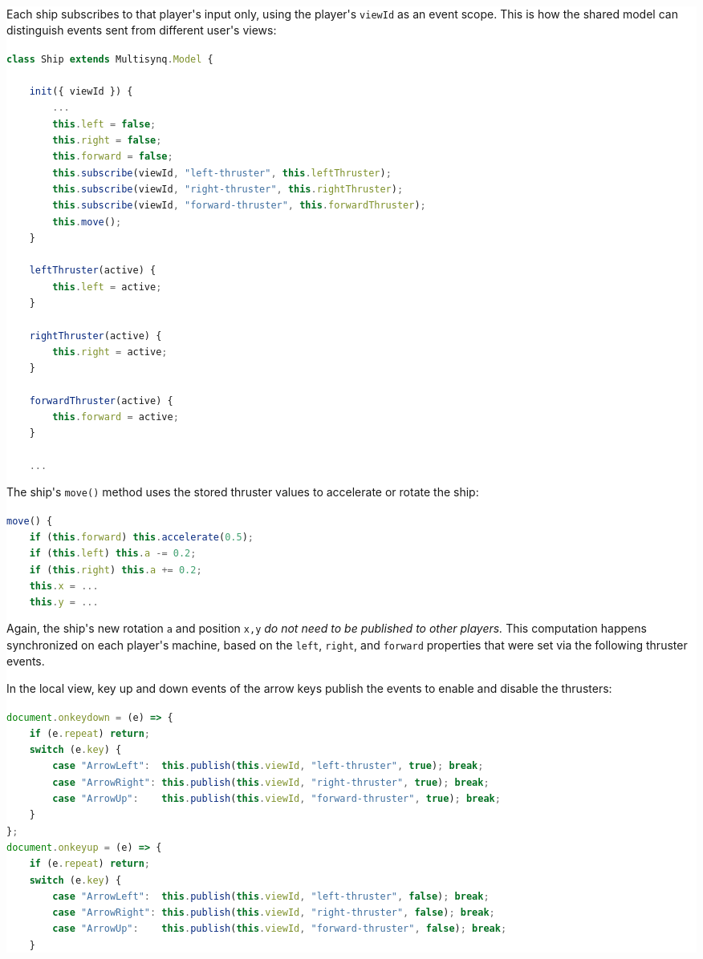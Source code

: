 ```js
```
Each ship subscribes to that player's input only, using the player's `viewId` as an event scope.
This is how the shared model can distinguish events sent from different user's views:

```js
class Ship extends Multisynq.Model {

    init({ viewId }) {
        ...
        this.left = false;
        this.right = false;
        this.forward = false;
        this.subscribe(viewId, "left-thruster", this.leftThruster);
        this.subscribe(viewId, "right-thruster", this.rightThruster);
        this.subscribe(viewId, "forward-thruster", this.forwardThruster);
        this.move();
    }

    leftThruster(active) {
        this.left = active;
    }

    rightThruster(active) {
        this.right = active;
    }

    forwardThruster(active) {
        this.forward = active;
    }

    ...
```

The ship's `move()` method uses the stored thruster values to accelerate or rotate the ship:

```js
move() {
    if (this.forward) this.accelerate(0.5);
    if (this.left) this.a -= 0.2;
    if (this.right) this.a += 0.2;
    this.x = ...
    this.y = ...
```

Again, the ship's new rotation `a` and position `x,y` _do not need to be published to other players._ This computation happens synchronized on each player's machine, based on the `left`, `right`, and `forward` properties that were set via the following thruster events.

In the local view, key up and down events of the arrow keys publish the events to enable and disable the thrusters:

```js
document.onkeydown = (e) => {
    if (e.repeat) return;
    switch (e.key) {
        case "ArrowLeft":  this.publish(this.viewId, "left-thruster", true); break;
        case "ArrowRight": this.publish(this.viewId, "right-thruster", true); break;
        case "ArrowUp":    this.publish(this.viewId, "forward-thruster", true); break;
    }
};
document.onkeyup = (e) => {
    if (e.repeat) return;
    switch (e.key) {
        case "ArrowLeft":  this.publish(this.viewId, "left-thruster", false); break;
        case "ArrowRight": this.publish(this.viewId, "right-thruster", false); break;
        case "ArrowUp":    this.publish(this.viewId, "forward-thruster", false); break;
    }
```